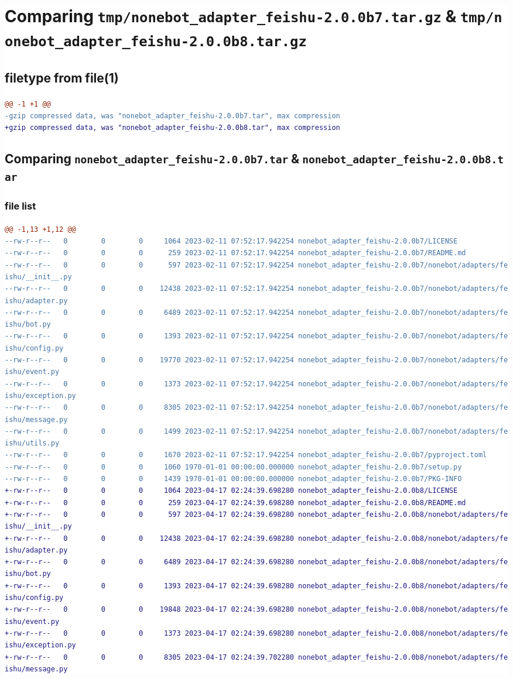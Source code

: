 # Comparing `tmp/nonebot_adapter_feishu-2.0.0b7.tar.gz` & `tmp/nonebot_adapter_feishu-2.0.0b8.tar.gz`

## filetype from file(1)

```diff
@@ -1 +1 @@
-gzip compressed data, was "nonebot_adapter_feishu-2.0.0b7.tar", max compression
+gzip compressed data, was "nonebot_adapter_feishu-2.0.0b8.tar", max compression
```

## Comparing `nonebot_adapter_feishu-2.0.0b7.tar` & `nonebot_adapter_feishu-2.0.0b8.tar`

### file list

```diff
@@ -1,13 +1,12 @@
--rw-r--r--   0        0        0     1064 2023-02-11 07:52:17.942254 nonebot_adapter_feishu-2.0.0b7/LICENSE
--rw-r--r--   0        0        0      259 2023-02-11 07:52:17.942254 nonebot_adapter_feishu-2.0.0b7/README.md
--rw-r--r--   0        0        0      597 2023-02-11 07:52:17.942254 nonebot_adapter_feishu-2.0.0b7/nonebot/adapters/feishu/__init__.py
--rw-r--r--   0        0        0    12438 2023-02-11 07:52:17.942254 nonebot_adapter_feishu-2.0.0b7/nonebot/adapters/feishu/adapter.py
--rw-r--r--   0        0        0     6489 2023-02-11 07:52:17.942254 nonebot_adapter_feishu-2.0.0b7/nonebot/adapters/feishu/bot.py
--rw-r--r--   0        0        0     1393 2023-02-11 07:52:17.942254 nonebot_adapter_feishu-2.0.0b7/nonebot/adapters/feishu/config.py
--rw-r--r--   0        0        0    19770 2023-02-11 07:52:17.942254 nonebot_adapter_feishu-2.0.0b7/nonebot/adapters/feishu/event.py
--rw-r--r--   0        0        0     1373 2023-02-11 07:52:17.942254 nonebot_adapter_feishu-2.0.0b7/nonebot/adapters/feishu/exception.py
--rw-r--r--   0        0        0     8305 2023-02-11 07:52:17.942254 nonebot_adapter_feishu-2.0.0b7/nonebot/adapters/feishu/message.py
--rw-r--r--   0        0        0     1499 2023-02-11 07:52:17.942254 nonebot_adapter_feishu-2.0.0b7/nonebot/adapters/feishu/utils.py
--rw-r--r--   0        0        0     1670 2023-02-11 07:52:17.942254 nonebot_adapter_feishu-2.0.0b7/pyproject.toml
--rw-r--r--   0        0        0     1060 1970-01-01 00:00:00.000000 nonebot_adapter_feishu-2.0.0b7/setup.py
--rw-r--r--   0        0        0     1439 1970-01-01 00:00:00.000000 nonebot_adapter_feishu-2.0.0b7/PKG-INFO
+-rw-r--r--   0        0        0     1064 2023-04-17 02:24:39.698280 nonebot_adapter_feishu-2.0.0b8/LICENSE
+-rw-r--r--   0        0        0      259 2023-04-17 02:24:39.698280 nonebot_adapter_feishu-2.0.0b8/README.md
+-rw-r--r--   0        0        0      597 2023-04-17 02:24:39.698280 nonebot_adapter_feishu-2.0.0b8/nonebot/adapters/feishu/__init__.py
+-rw-r--r--   0        0        0    12438 2023-04-17 02:24:39.698280 nonebot_adapter_feishu-2.0.0b8/nonebot/adapters/feishu/adapter.py
+-rw-r--r--   0        0        0     6489 2023-04-17 02:24:39.698280 nonebot_adapter_feishu-2.0.0b8/nonebot/adapters/feishu/bot.py
+-rw-r--r--   0        0        0     1393 2023-04-17 02:24:39.698280 nonebot_adapter_feishu-2.0.0b8/nonebot/adapters/feishu/config.py
+-rw-r--r--   0        0        0    19848 2023-04-17 02:24:39.698280 nonebot_adapter_feishu-2.0.0b8/nonebot/adapters/feishu/event.py
+-rw-r--r--   0        0        0     1373 2023-04-17 02:24:39.698280 nonebot_adapter_feishu-2.0.0b8/nonebot/adapters/feishu/exception.py
+-rw-r--r--   0        0        0     8305 2023-04-17 02:24:39.702280 nonebot_adapter_feishu-2.0.0b8/nonebot/adapters/feishu/message.py
```